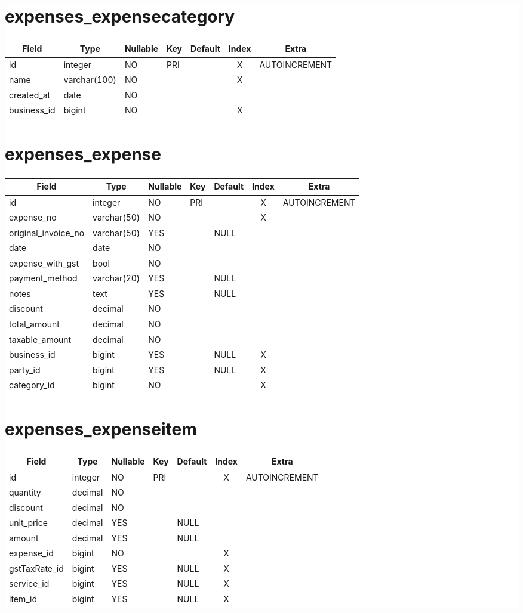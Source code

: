 # expenses_expensecategory
|    Field    |     Type     | Nullable | Key | Default | Index |     Extra     |
| ----------- | ------------ | -------- | --- | ------- | :---: | ------------- |
| id          | integer      | NO       | PRI |         |   X   | AUTOINCREMENT |
| name        | varchar(100) | NO       |     |         |   X   |               |
| created_at  | date         | NO       |     |         |       |               |
| business_id | bigint       | NO       |     |         |   X   |               |

# expenses_expense
|        Field        |    Type     | Nullable | Key | Default | Index |     Extra     |
| ------------------- | ----------- | -------- | --- | ------- | :---: | ------------- |
| id                  | integer     | NO       | PRI |         |   X   | AUTOINCREMENT |
| expense_no          | varchar(50) | NO       |     |         |   X   |               |
| original_invoice_no | varchar(50) | YES      |     | NULL    |       |               |
| date                | date        | NO       |     |         |       |               |
| expense_with_gst    | bool        | NO       |     |         |       |               |
| payment_method      | varchar(20) | YES      |     | NULL    |       |               |
| notes               | text        | YES      |     | NULL    |       |               |
| discount            | decimal     | NO       |     |         |       |               |
| total_amount        | decimal     | NO       |     |         |       |               |
| taxable_amount      | decimal     | NO       |     |         |       |               |
| business_id         | bigint      | YES      |     | NULL    |   X   |               |
| party_id            | bigint      | YES      |     | NULL    |   X   |               |
| category_id         | bigint      | NO       |     |         |   X   |               |

# expenses_expenseitem
|     Field     |  Type   | Nullable | Key | Default | Index |     Extra     |
| ------------- | ------- | -------- | --- | ------- | :---: | ------------- |
| id            | integer | NO       | PRI |         |   X   | AUTOINCREMENT |
| quantity      | decimal | NO       |     |         |       |               |
| discount      | decimal | NO       |     |         |       |               |
| unit_price    | decimal | YES      |     | NULL    |       |               |
| amount        | decimal | YES      |     | NULL    |       |               |
| expense_id    | bigint  | NO       |     |         |   X   |               |
| gstTaxRate_id | bigint  | YES      |     | NULL    |   X   |               |
| service_id    | bigint  | YES      |     | NULL    |   X   |               |
| item_id       | bigint  | YES      |     | NULL    |   X   |               |
